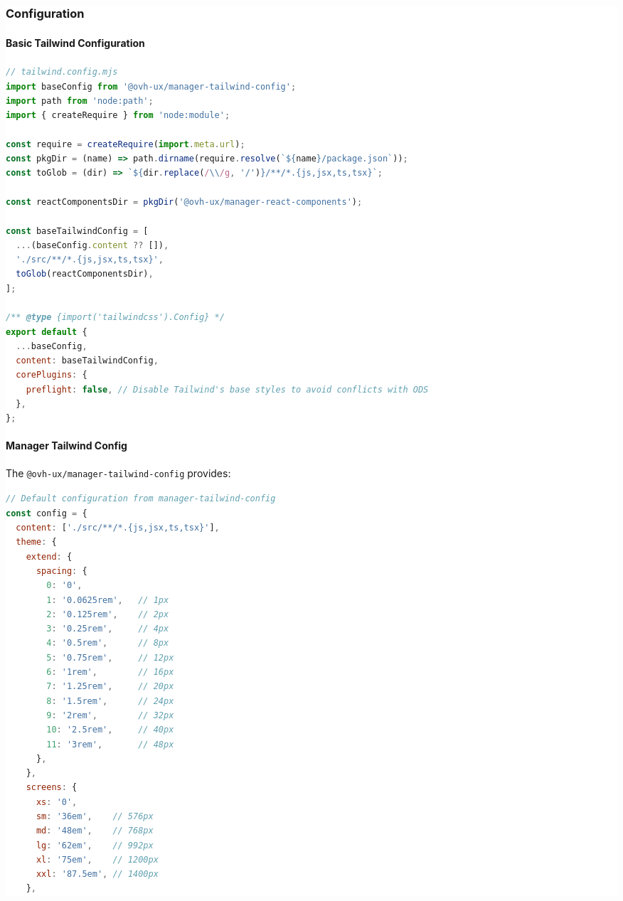 ### Configuration

#### Basic Tailwind Configuration

```javascript
// tailwind.config.mjs
import baseConfig from '@ovh-ux/manager-tailwind-config';
import path from 'node:path';
import { createRequire } from 'node:module';

const require = createRequire(import.meta.url);
const pkgDir = (name) => path.dirname(require.resolve(`${name}/package.json`));
const toGlob = (dir) => `${dir.replace(/\\/g, '/')}/**/*.{js,jsx,ts,tsx}`;

const reactComponentsDir = pkgDir('@ovh-ux/manager-react-components');

const baseTailwindConfig = [
  ...(baseConfig.content ?? []),
  './src/**/*.{js,jsx,ts,tsx}',
  toGlob(reactComponentsDir),
];

/** @type {import('tailwindcss').Config} */
export default {
  ...baseConfig,
  content: baseTailwindConfig,
  corePlugins: {
    preflight: false, // Disable Tailwind's base styles to avoid conflicts with ODS
  },
};
```

#### Manager Tailwind Config

The `@ovh-ux/manager-tailwind-config` provides:

```javascript
// Default configuration from manager-tailwind-config
const config = {
  content: ['./src/**/*.{js,jsx,ts,tsx}'],
  theme: {
    extend: {
      spacing: {
        0: '0',
        1: '0.0625rem',   // 1px
        2: '0.125rem',    // 2px
        3: '0.25rem',     // 4px
        4: '0.5rem',      // 8px
        5: '0.75rem',     // 12px
        6: '1rem',        // 16px
        7: '1.25rem',     // 20px
        8: '1.5rem',      // 24px
        9: '2rem',        // 32px
        10: '2.5rem',     // 40px
        11: '3rem',       // 48px
      },
    },
    screens: {
      xs: '0',
      sm: '36em',    // 576px
      md: '48em',    // 768px
      lg: '62em',    // 992px
      xl: '75em',    // 1200px
      xxl: '87.5em', // 1400px
    },
```